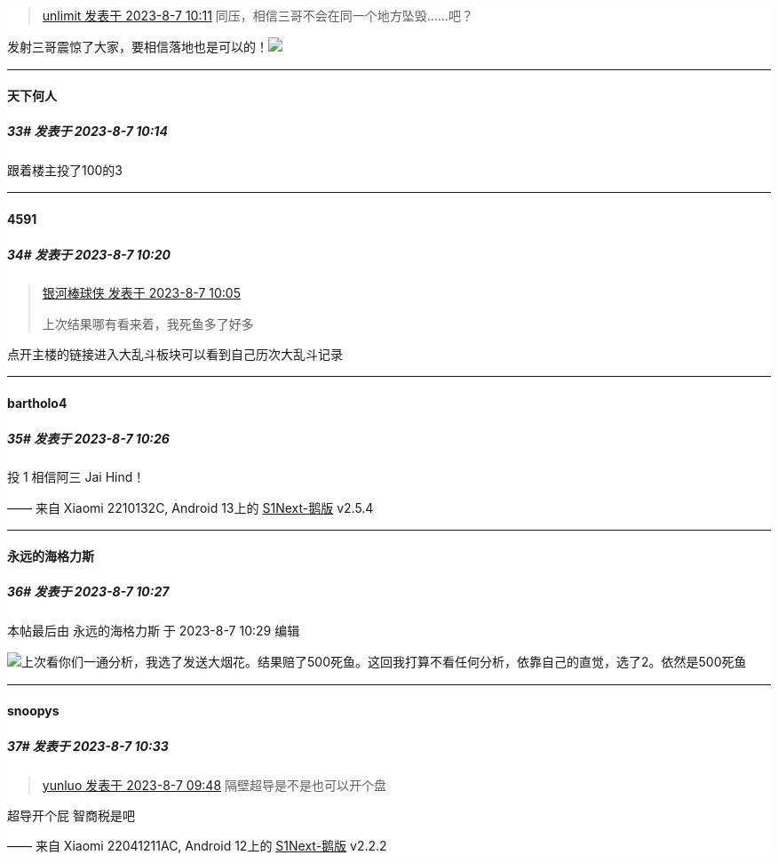 <blockquote><a href="httphttps://bbs.saraba1st.com/2b/forum.php?mod=redirect&amp;goto=findpost&amp;pid=61934831&amp;ptid=2147366" target="_blank">unlimit 发表于 2023-8-7 10:11</a>
同压，相信三哥不会在同一个地方坠毁……吧？</blockquote>
发射三哥震惊了大家，要相信落地也是可以的！<img src="https://static.saraba1st.com/image/smiley/face2017/067.png" referrerpolicy="no-referrer">

*****

####  天下何人  
##### 33#       发表于 2023-8-7 10:14

跟着楼主投了100的3

*****

####  4591  
##### 34#       发表于 2023-8-7 10:20

<blockquote><a href="httphttps://bbs.saraba1st.com/2b/forum.php?mod=redirect&amp;goto=findpost&amp;pid=61934740&amp;ptid=2147366" target="_blank">银河棒球侠 发表于 2023-8-7 10:05</a>

上次结果哪有看来着，我死鱼多了好多</blockquote>
点开主楼的链接进入大乱斗板块可以看到自己历次大乱斗记录

*****

####  bartholo4  
##### 35#       发表于 2023-8-7 10:26

投 1
相信阿三
Jai Hind！

—— 来自 Xiaomi 2210132C, Android 13上的 [S1Next-鹅版](https://github.com/ykrank/S1-Next/releases) v2.5.4

*****

####  永远的海格力斯  
##### 36#       发表于 2023-8-7 10:27

 本帖最后由 永远的海格力斯 于 2023-8-7 10:29 编辑 

<img src="https://static.saraba1st.com/image/smiley/face2017/040.png" referrerpolicy="no-referrer">上次看你们一通分析，我选了发送大烟花。结果赔了500死鱼。这回我打算不看任何分析，依靠自己的直觉，选了2。依然是500死鱼

*****

####  snoopys  
##### 37#       发表于 2023-8-7 10:33

<blockquote><a href="httphttps://bbs.saraba1st.com/2b/forum.php?mod=redirect&amp;goto=findpost&amp;pid=61934522&amp;ptid=2147366" target="_blank">yunluo 发表于 2023-8-7 09:48</a>
隔壁超导是不是也可以开个盘</blockquote>
超导开个屁 智商税是吧

—— 来自 Xiaomi 22041211AC, Android 12上的 [S1Next-鹅版](https://github.com/ykrank/S1-Next/releases) v2.2.2
